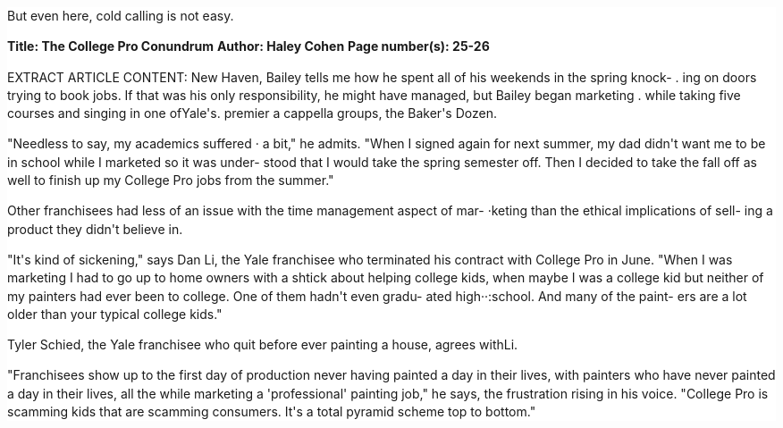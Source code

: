 But even here, cold calling is not easy. 


**Title: The College Pro Conundrum**
**Author: Haley Cohen**
**Page number(s): 25-26**

EXTRACT ARTICLE CONTENT:
New Haven, Bailey tells me how he spent 
all of his weekends in the spring knock-
. ing on doors trying to book jobs. If that 
was his only responsibility, he might have 
managed, but Bailey began marketing 
. while taking five courses and singing in 
one ofYale's. premier a cappella groups, the 
Baker's Dozen. 

"Needless to say, my academics suffered 
· a bit," he admits. "When I signed again for 
next summer, my dad didn't want me to be 
in school while I marketed so it was under-
stood that I would take the spring semester 
off. Then I decided to take the fall off as 
well to finish up my College Pro jobs from 
the summer." 

Other franchisees had less of an issue 
with the time management aspect of mar-
·keting than the ethical implications of sell-
ing a product they didn't believe in. 

"It's kind of sickening," says Dan Li, 
the Yale franchisee who terminated his 
contract with College Pro in June. "When 
I was marketing I had to go up to home 
owners with a shtick about helping college 
kids, when maybe I was a college kid but 
neither of my painters had ever been to 
college. One of them hadn't even gradu-
ated high··:school. And many of the paint-
ers are a lot older than your typical college 
kids." 

Tyler Schied, the Yale franchisee who 
quit before ever painting a house, agrees 
withLi. 

"Franchisees show up to the first day of 
production never having painted a day in 
their lives, with painters who have never 
painted a day in their lives, all the while 
marketing a 'professional' painting job," 
he says, the frustration rising in his voice. 
"College Pro is scamming kids that are 
scamming consumers. It's a total pyramid 
scheme top to bottom." 
